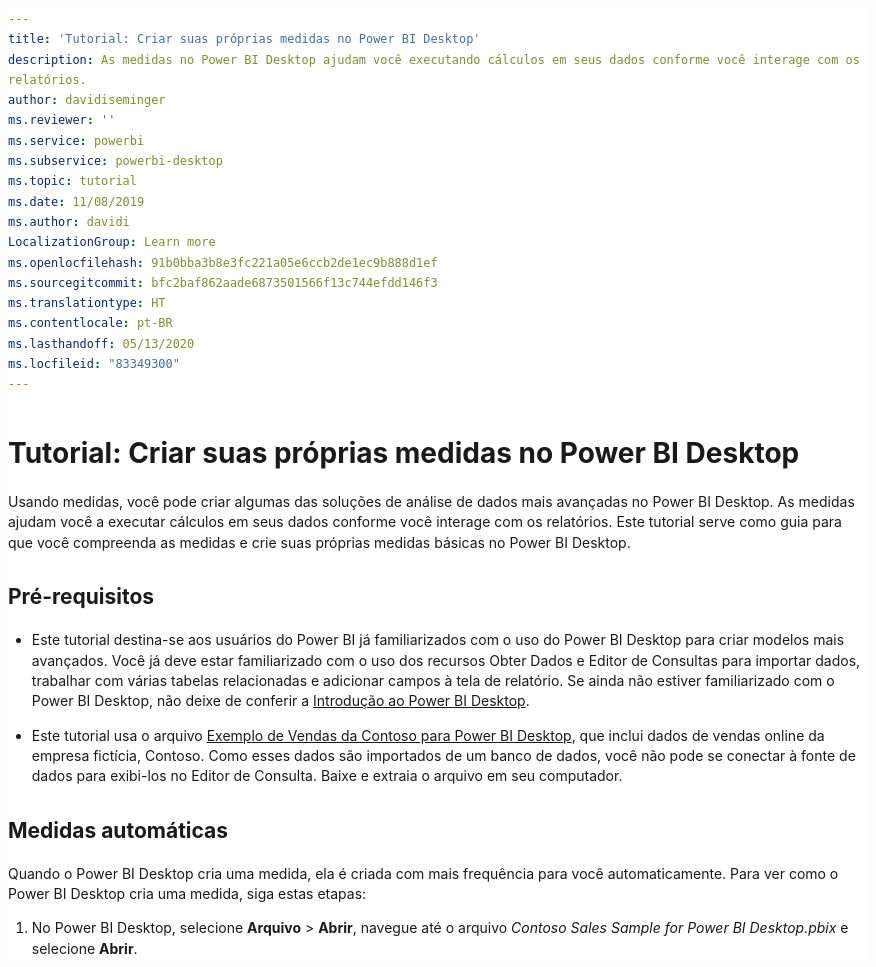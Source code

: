 ```yaml
---
title: 'Tutorial: Criar suas próprias medidas no Power BI Desktop'
description: As medidas no Power BI Desktop ajudam você executando cálculos em seus dados conforme você interage com os relatórios.
author: davidiseminger
ms.reviewer: ''
ms.service: powerbi
ms.subservice: powerbi-desktop
ms.topic: tutorial
ms.date: 11/08/2019
ms.author: davidi
LocalizationGroup: Learn more
ms.openlocfilehash: 91b0bba3b8e3fc221a05e6ccb2de1ec9b888d1ef
ms.sourcegitcommit: bfc2baf862aade6873501566f13c744efdd146f3
ms.translationtype: HT
ms.contentlocale: pt-BR
ms.lasthandoff: 05/13/2020
ms.locfileid: "83349300"
---
```

# <a name="tutorial-create-your-own-measures-in-power-bi-desktop"></a>Tutorial: Criar suas próprias medidas no Power BI Desktop
Usando medidas, você pode criar algumas das soluções de análise de dados mais avançadas no Power BI Desktop. As medidas ajudam você a executar cálculos em seus dados conforme você interage com os relatórios. Este tutorial serve como guia para que você compreenda as medidas e crie suas próprias medidas básicas no Power BI Desktop.

## <a name="prerequisites"></a>Pré-requisitos

- Este tutorial destina-se aos usuários do Power BI já familiarizados com o uso do Power BI Desktop para criar modelos mais avançados. Você já deve estar familiarizado com o uso dos recursos Obter Dados e Editor de Consultas para importar dados, trabalhar com várias tabelas relacionadas e adicionar campos à tela de relatório. Se ainda não estiver familiarizado com o Power BI Desktop, não deixe de conferir a [Introdução ao Power BI Desktop](../fundamentals/desktop-getting-started.md).
  
- Este tutorial usa o arquivo [Exemplo de Vendas da Contoso para Power BI Desktop](https://download.microsoft.com/download/4/6/A/46AB5E74-50F6-4761-8EDB-5AE077FD603C/Contoso%20Sales%20Sample%20for%20Power%20BI%20Desktop.zip), que inclui dados de vendas online da empresa fictícia, Contoso. Como esses dados são importados de um banco de dados, você não pode se conectar à fonte de dados para exibi-los no Editor de Consulta. Baixe e extraia o arquivo em seu computador.

## <a name="automatic-measures"></a>Medidas automáticas

Quando o Power BI Desktop cria uma medida, ela é criada com mais frequência para você automaticamente. Para ver como o Power BI Desktop cria uma medida, siga estas etapas:

1. No Power BI Desktop, selecione **Arquivo** > **Abrir**, navegue até o arquivo *Contoso Sales Sample for Power BI Desktop.pbix* e selecione **Abrir**.
